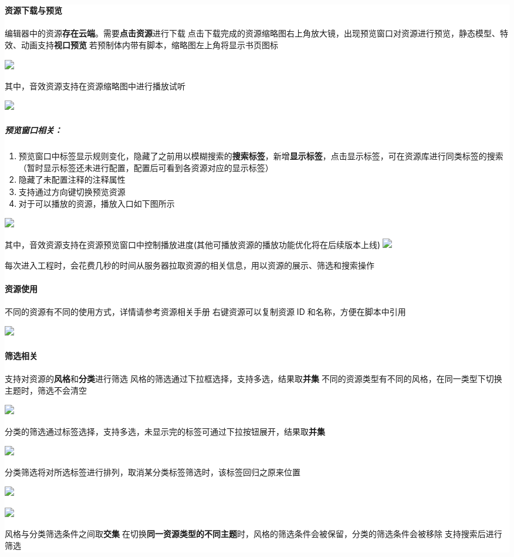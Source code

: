 
#### 资源下载与预览

编辑器中的资源**存在云端**。需要**点击资源**进行下载
点击下载完成的资源缩略图右上角放大镜，出现预览窗口对资源进行预览，静态模型、特效、动画支持**视口预览**
若预制体内带有脚本，缩略图左上角将显示书页图标

![](https://wstatic-a1.233leyuan.com/productdocs/static/boxcnN3IOQulKioAEqEnMc4aCfd.png)

其中，音效资源支持在资源缩略图中进行播放试听

![](https://cdn.233xyx.com/1684490737758_200.gif)

##### 预览窗口相关：

1. 预览窗口中标签显示规则变化，隐藏了之前用以模糊搜索的**搜索标签**，新增**显示标签**，点击显示标签，可在资源库进行同类标签的搜索（暂时显示标签还未进行配置，配置后可看到各资源对应的显示标签）
2. 隐藏了未配置注释的注释属性
3. 支持通过方向键切换预览资源
4. 对于可以播放的资源，播放入口如下图所示

![](https://cdn.233xyx.com/1681957109950_611.png)

其中，音效资源支持在资源预览窗口中控制播放进度(其他可播放资源的播放功能优化将在后续版本上线)
![](https://cdn.233xyx.com/1684490867541_125.gif)

每次进入工程时，会花费几秒的时间从服务器拉取资源的相关信息，用以资源的展示、筛选和搜索操作

#### 资源使用

不同的资源有不同的使用方式，详情请参考资源相关手册
右键资源可以复制资源 ID 和名称，方便在脚本中引用

![](https://wstatic-a1.233leyuan.com/productdocs/static/boxcnMXxwgcXOmIf4XfBe87fjPf.png)

#### 筛选相关

支持对资源的**风格**和**分类**进行筛选
风格的筛选通过下拉框选择，支持多选，结果取**并集**
不同的资源类型有不同的风格，在同一类型下切换主题时，筛选不会清空

![](https://wstatic-a1.233leyuan.com/productdocs/static/boxcnL0JI5oy2VX5zrDOcL804bh.png)

分类的筛选通过标签选择，支持多选，未显示完的标签可通过下拉按钮展开，结果取**并集**

![](https://wstatic-a1.233leyuan.com/productdocs/static/boxcnko4H5zv1tovjN1kzWx9bUc.png)

分类筛选将对所选标签进行排列，取消某分类标签筛选时，该标签回归之原来位置

![](https://wstatic-a1.233leyuan.com/productdocs/static/boxcnl0ggwAhwaIeSIItrdit8Ac.png)

![](https://wstatic-a1.233leyuan.com/productdocs/static/boxcnVWNM36sTMv2417FaY9KCMc.png)

风格与分类筛选条件之间取**交集**
在切换**同一资源类型的不同主题**时，风格的筛选条件会被保留，分类的筛选条件会被移除
支持搜索后进行筛选
